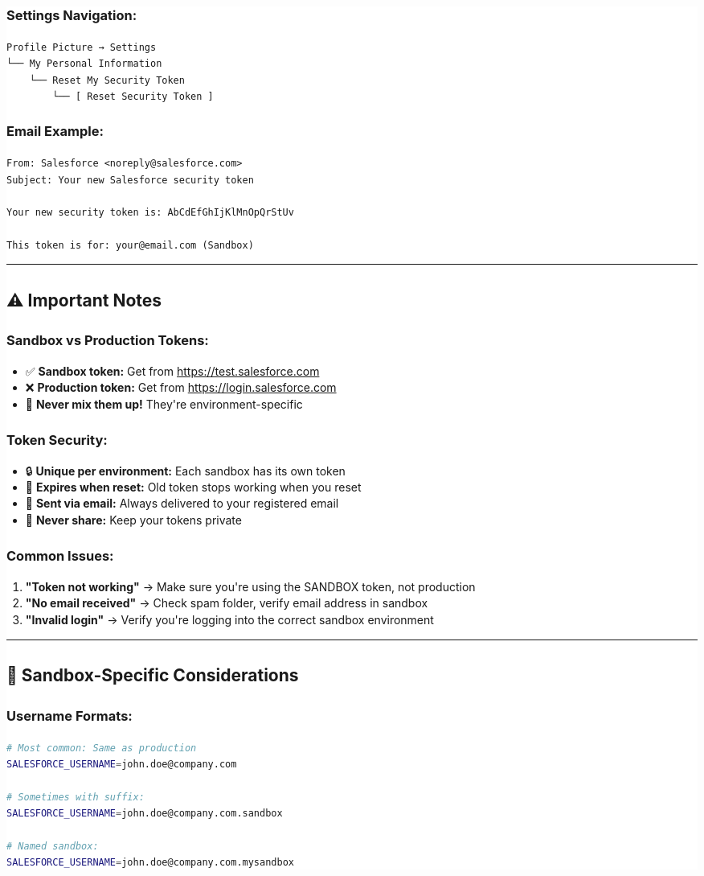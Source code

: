 ### **Settings Navigation:**
```
Profile Picture → Settings
└── My Personal Information
    └── Reset My Security Token
        └── [ Reset Security Token ]
```

### **Email Example:**
```
From: Salesforce <noreply@salesforce.com>
Subject: Your new Salesforce security token

Your new security token is: AbCdEfGhIjKlMnOpQrStUv

This token is for: your@email.com (Sandbox)
```

---

## ⚠️ **Important Notes**

### **Sandbox vs Production Tokens:**
- ✅ **Sandbox token:** Get from https://test.salesforce.com
- ❌ **Production token:** Get from https://login.salesforce.com
- 🚫 **Never mix them up!** They're environment-specific

### **Token Security:**
- 🔒 **Unique per environment:** Each sandbox has its own token
- 🔄 **Expires when reset:** Old token stops working when you reset
- 📧 **Sent via email:** Always delivered to your registered email
- 🚫 **Never share:** Keep your tokens private

### **Common Issues:**
1. **"Token not working"** → Make sure you're using the SANDBOX token, not production
2. **"No email received"** → Check spam folder, verify email address in sandbox
3. **"Invalid login"** → Verify you're logging into the correct sandbox environment

---

## 🧪 **Sandbox-Specific Considerations**

### **Username Formats:**
```bash
# Most common: Same as production
SALESFORCE_USERNAME=john.doe@company.com

# Sometimes with suffix:
SALESFORCE_USERNAME=john.doe@company.com.sandbox

# Named sandbox:
SALESFORCE_USERNAME=john.doe@company.com.mysandbox
```
